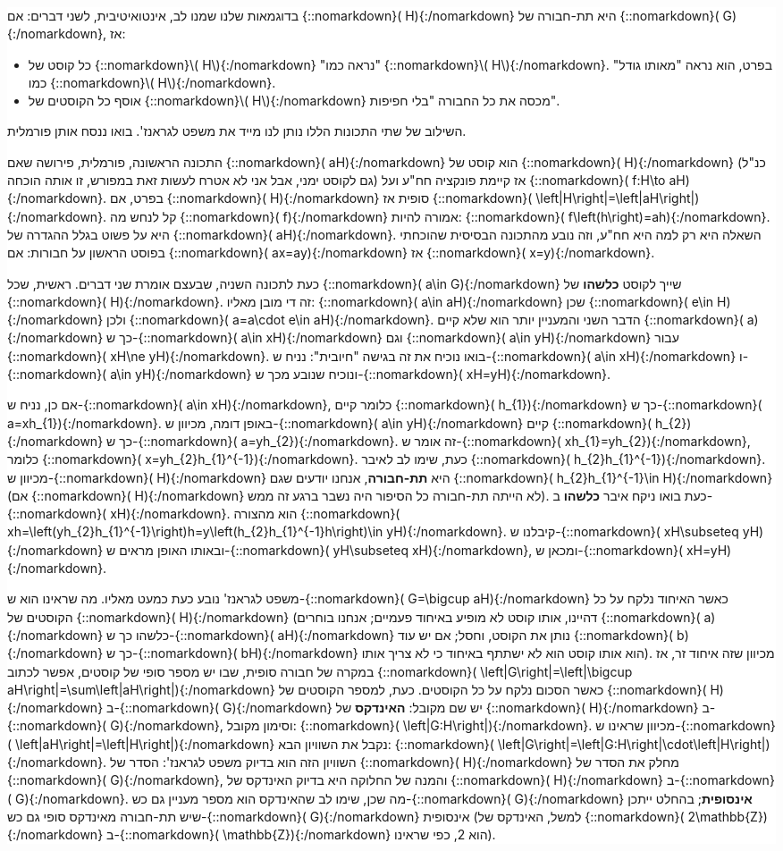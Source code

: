 בדוגמאות שלנו שמנו לב, אינטואיטיבית, לשני דברים: אם {::nomarkdown}\( H\){:/nomarkdown} היא תת-חבורה של {::nomarkdown}\( G\){:/nomarkdown}, אז:
<ul>
	<li>כל קוסט של {::nomarkdown}\( H\){:/nomarkdown} "נראה כמו" {::nomarkdown}\( H\){:/nomarkdown}. בפרט, הוא נראה "מאותו גודל" כמו {::nomarkdown}\( H\){:/nomarkdown}.</li>
	<li>אוסף כל הקוסטים של {::nomarkdown}\( H\){:/nomarkdown} מכסה את כל החבורה "בלי חפיפות".</li>
</ul>
השילוב של שתי התכונות הללו נותן לנו מייד את משפט לגראנז'. בואו ננסח אותן פורמלית.

התכונה הראשונה, פורמלית, פירושה שאם {::nomarkdown}\( aH\){:/nomarkdown} הוא קוסט של {::nomarkdown}\( H\){:/nomarkdown} (כנ"ל גם לקוסט ימני, אבל אני לא אטרח לעשות זאת במפורש, זו אותה הוכחה) אז קיימת פונקציה חח"ע ועל {::nomarkdown}\( f:H\to aH\){:/nomarkdown}. בפרט, אם {::nomarkdown}\( H\){:/nomarkdown} סופית אז {::nomarkdown}\( \left\|H\right\|=\left\|aH\right\|\){:/nomarkdown}. קל לנחש מה {::nomarkdown}\( f\){:/nomarkdown} אמורה להיות: {::nomarkdown}\( f\left(h\right)=ah\){:/nomarkdown}. היא על פשוט בגלל ההגדרה של {::nomarkdown}\( aH\){:/nomarkdown}. השאלה היא רק למה היא חח"ע, וזה נובע מהתכונה הבסיסית שהוכחתי בפוסט הראשון על חבורות: אם {::nomarkdown}\( ax=ay\){:/nomarkdown} אז {::nomarkdown}\( x=y\){:/nomarkdown}.

כעת לתכונה השניה, שבעצם אומרת שני דברים. ראשית, שכל {::nomarkdown}\( a\in G\){:/nomarkdown} שייך לקוסט <strong>כלשהו</strong> של {::nomarkdown}\( H\){:/nomarkdown}. זה די מובן מאליו: {::nomarkdown}\( a\in aH\){:/nomarkdown} שכן {::nomarkdown}\( e\in H\){:/nomarkdown} ולכן {::nomarkdown}\( a=a\cdot e\in aH\){:/nomarkdown}. הדבר השני והמעניין יותר הוא שלא קיים {::nomarkdown}\( a\){:/nomarkdown} כך ש-{::nomarkdown}\( a\in xH\){:/nomarkdown} וגם {::nomarkdown}\( a\in yH\){:/nomarkdown} עבור {::nomarkdown}\( xH\ne yH\){:/nomarkdown}. בואו נוכיח את זה בגישה "חיובית": נניח ש-{::nomarkdown}\( a\in xH\){:/nomarkdown} ו-{::nomarkdown}\( a\in yH\){:/nomarkdown} ונוכיח שנובע מכך ש-{::nomarkdown}\( xH=yH\){:/nomarkdown}.

אם כן, נניח ש-{::nomarkdown}\( a\in xH\){:/nomarkdown}, כלומר קיים {::nomarkdown}\( h_{1}\){:/nomarkdown} כך ש-{::nomarkdown}\( a=xh_{1}\){:/nomarkdown}. באופן דומה, מכיוון ש-{::nomarkdown}\( a\in yH\){:/nomarkdown} קיים {::nomarkdown}\( h_{2}\){:/nomarkdown} כך ש-{::nomarkdown}\( a=yh_{2}\){:/nomarkdown}. זה אומר ש-{::nomarkdown}\( xh_{1}=yh_{2}\){:/nomarkdown}, כלומר {::nomarkdown}\( x=yh_{2}h_{1}^{-1}\){:/nomarkdown}. כעת, שימו לב לאיבר {::nomarkdown}\( h_{2}h_{1}^{-1}\){:/nomarkdown}. מכיוון ש-{::nomarkdown}\( H\){:/nomarkdown} היא <strong>תת-חבורה</strong>, אנחנו יודעים שגם {::nomarkdown}\( h_{2}h_{1}^{-1}\in H\){:/nomarkdown} (אם {::nomarkdown}\( H\){:/nomarkdown} לא הייתה תת-חבורה כל הסיפור היה נשבר ברגע זה ממש). כעת בואו ניקח איבר <strong>כלשהו</strong> ב-{::nomarkdown}\( xH\){:/nomarkdown}. הוא מהצורה {::nomarkdown}\( xh=\left(yh_{2}h_{1}^{-1}\right)h=y\left(h_{2}h_{1}^{-1}h\right)\in yH\){:/nomarkdown}. קיבלנו ש-{::nomarkdown}\( xH\subseteq yH\){:/nomarkdown} ובאותו האופן מראים ש-{::nomarkdown}\( yH\subseteq xH\){:/nomarkdown}, ומכאן ש-{::nomarkdown}\( xH=yH\){:/nomarkdown}.

משפט לגראנז' נובע כעת כמעט מאליו. מה שראינו הוא ש-{::nomarkdown}\( G=\bigcup aH\){:/nomarkdown} כאשר האיחוד נלקח על כל הקוסטים של {::nomarkdown}\( H\){:/nomarkdown} (דהיינו, אותו קוסט לא מופיע באיחוד פעמיים; אנחנו בוחרים {::nomarkdown}\( a\){:/nomarkdown} כלשהו כך ש-{::nomarkdown}\( aH\){:/nomarkdown} נותן את הקוסט, וחסל; אם יש עוד {::nomarkdown}\( b\){:/nomarkdown} כך ש-{::nomarkdown}\( bH\){:/nomarkdown} הוא אותו קוסט הוא לא ישתתף באיחוד כי לא צריך אותו). מכיוון שזה איחוד זר, אז במקרה של חבורה סופית, שבו יש מספר סופי של קוסטים, אפשר לכתוב {::nomarkdown}\( \left\|G\right\|=\left\|\bigcup aH\right\|=\sum\left\|aH\right\|\){:/nomarkdown} כאשר הסכום נלקח על כל הקוסטים. כעת, למספר הקוסטים של {::nomarkdown}\( H\){:/nomarkdown} ב-{::nomarkdown}\( G\){:/nomarkdown} יש שם מקובל: <strong>האינדקס</strong> של {::nomarkdown}\( H\){:/nomarkdown} ב-{::nomarkdown}\( G\){:/nomarkdown}, וסימון מקובל: {::nomarkdown}\( \left\|G:H\right\|\){:/nomarkdown}. מכיוון שראינו ש-{::nomarkdown}\( \left\|aH\right\|=\left\|H\right\|\){:/nomarkdown} נקבל את השוויון הבא: {::nomarkdown}\( \left\|G\right\|=\left\|G:H\right\|\cdot\left\|H\right\|\){:/nomarkdown}. השוויון הזה הוא בדיוק משפט לגראנז': הסדר של {::nomarkdown}\( H\){:/nomarkdown} מחלק את הסדר של {::nomarkdown}\( G\){:/nomarkdown}, והמנה של החלוקה היא בדיוק האינדקס של {::nomarkdown}\( H\){:/nomarkdown} ב-{::nomarkdown}\( G\){:/nomarkdown}. מה שכן, שימו לב שהאינדקס הוא מספר מעניין גם כש-{::nomarkdown}\( G\){:/nomarkdown} <strong>אינסופית</strong>; בהחלט ייתכן שיש תת-חבורה מאינדקס סופי גם כש-{::nomarkdown}\( G\){:/nomarkdown} אינסופית (למשל, האינדקס של {::nomarkdown}\( 2\mathbb{Z}\){:/nomarkdown} ב-{::nomarkdown}\( \mathbb{Z}\){:/nomarkdown} הוא 2, כפי שראינו).
